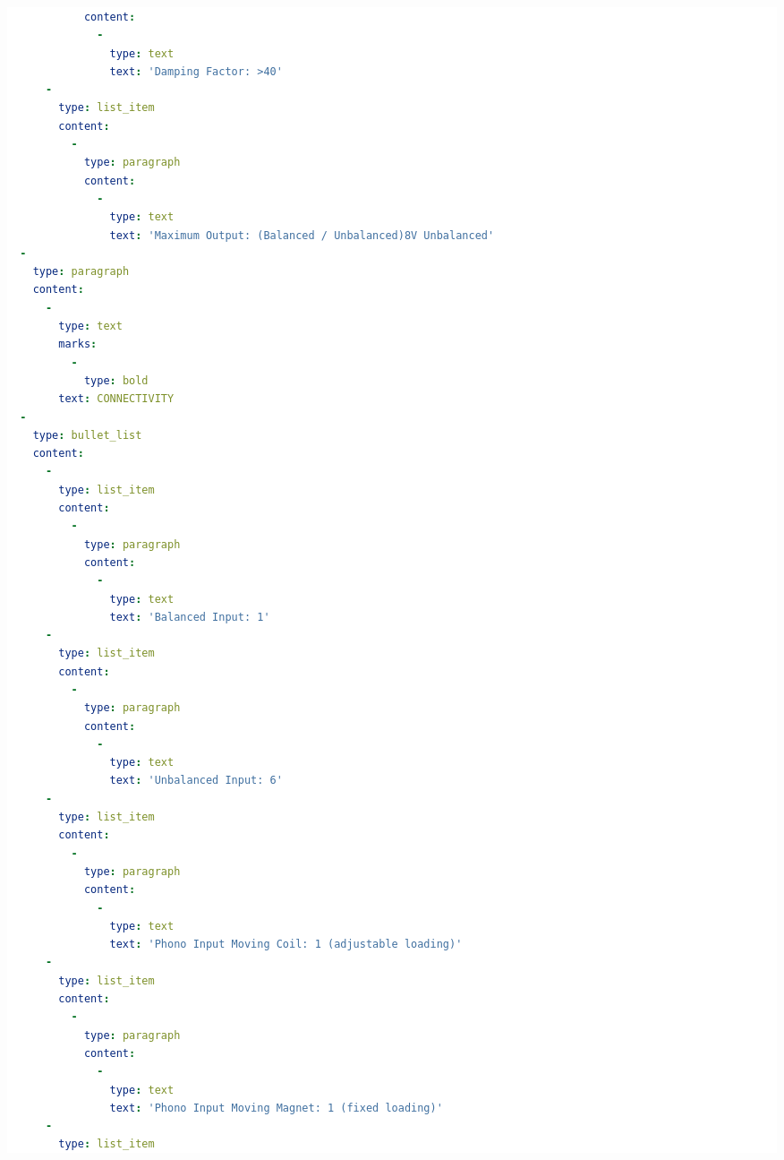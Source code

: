 ```yaml
            content:
              -
                type: text
                text: 'Damping Factor: >40'
      -
        type: list_item
        content:
          -
            type: paragraph
            content:
              -
                type: text
                text: 'Maximum Output: (Balanced / Unbalanced)8V Unbalanced'
  -
    type: paragraph
    content:
      -
        type: text
        marks:
          -
            type: bold
        text: CONNECTIVITY
  -
    type: bullet_list
    content:
      -
        type: list_item
        content:
          -
            type: paragraph
            content:
              -
                type: text
                text: 'Balanced Input: 1'
      -
        type: list_item
        content:
          -
            type: paragraph
            content:
              -
                type: text
                text: 'Unbalanced Input: 6'
      -
        type: list_item
        content:
          -
            type: paragraph
            content:
              -
                type: text
                text: 'Phono Input Moving Coil: 1 (adjustable loading)'
      -
        type: list_item
        content:
          -
            type: paragraph
            content:
              -
                type: text
                text: 'Phono Input Moving Magnet: 1 (fixed loading)'
      -
        type: list_item
```